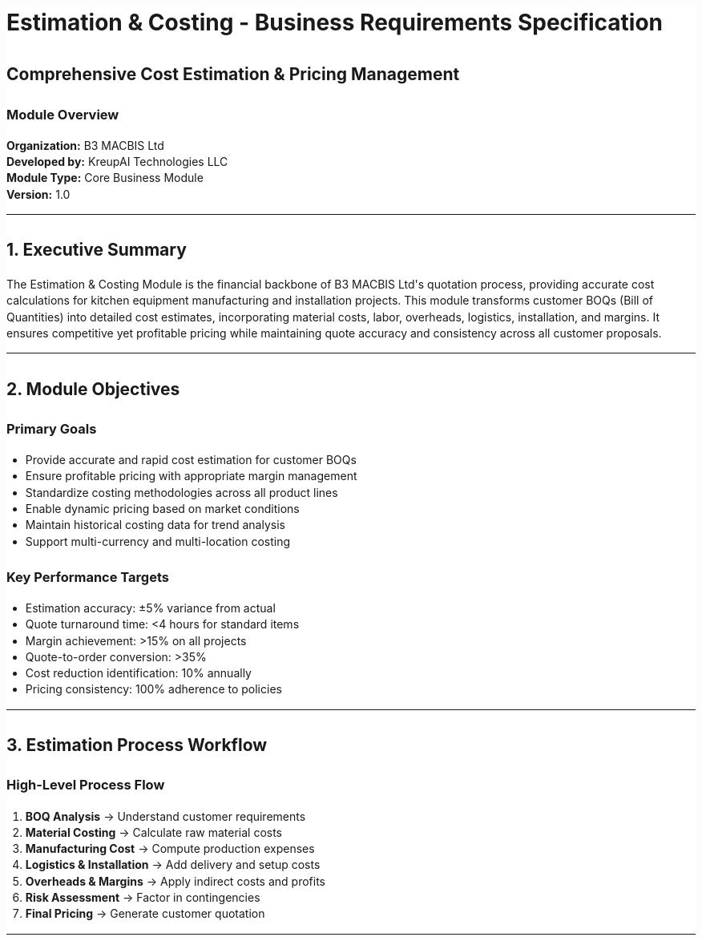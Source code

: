 # Estimation & Costing - Business Requirements Specification
## Comprehensive Cost Estimation & Pricing Management

### Module Overview
**Organization:** B3 MACBIS Ltd  
**Developed by:** KreupAI Technologies LLC  
**Module Type:** Core Business Module  
**Version:** 1.0  

---

## 1. Executive Summary

The Estimation & Costing Module is the financial backbone of B3 MACBIS Ltd's quotation process, providing accurate cost calculations for kitchen equipment manufacturing and installation projects. This module transforms customer BOQs (Bill of Quantities) into detailed cost estimates, incorporating material costs, labor, overheads, logistics, installation, and margins. It ensures competitive yet profitable pricing while maintaining quote accuracy and consistency across all customer proposals.

---

## 2. Module Objectives

### Primary Goals
- Provide accurate and rapid cost estimation for customer BOQs
- Ensure profitable pricing with appropriate margin management
- Standardize costing methodologies across all product lines
- Enable dynamic pricing based on market conditions
- Maintain historical costing data for trend analysis
- Support multi-currency and multi-location costing

### Key Performance Targets
- Estimation accuracy: ±5% variance from actual
- Quote turnaround time: <4 hours for standard items
- Margin achievement: >15% on all projects
- Quote-to-order conversion: >35%
- Cost reduction identification: 10% annually
- Pricing consistency: 100% adherence to policies

---

## 3. Estimation Process Workflow

### High-Level Process Flow
1. **BOQ Analysis** → Understand customer requirements
2. **Material Costing** → Calculate raw material costs
3. **Manufacturing Cost** → Compute production expenses
4. **Logistics & Installation** → Add delivery and setup costs
5. **Overheads & Margins** → Apply indirect costs and profits
6. **Risk Assessment** → Factor in contingencies
7. **Final Pricing** → Generate customer quotation

---